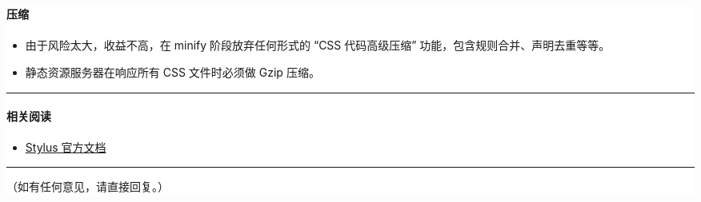 #### 压缩 <a name="other--compression">&nbsp;</a>

* 由于风险太大，收益不高，在 minify 阶段放弃任何形式的 “CSS 代码高级压缩” 功能，包含规则合并、声明去重等等。

* 静态资源服务器在响应所有 CSS 文件时必须做 Gzip 压缩。

***

#### 相关阅读

* [Stylus 官方文档](http://stylus-lang.com/)

***

（如有任何意见，请直接回复。）
